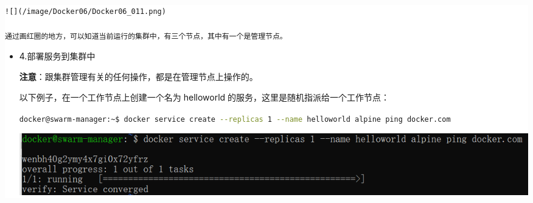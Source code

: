 	![](/image/Docker06/Docker06_011.png)

	通过画红圈的地方，可以知道当前运行的集群中，有三个节点，其中有一个是管理节点。

- 4.部署服务到集群中

    **注意**：跟集群管理有关的任何操作，都是在管理节点上操作的。

    以下例子，在一个工作节点上创建一个名为 helloworld 的服务，这里是随机指派给一个工作节点：

    ```bash
    docker@swarm-manager:~$ docker service create --replicas 1 --name helloworld alpine ping docker.com
    ```

	![](/image/Docker06/Docker06_012.png)
	